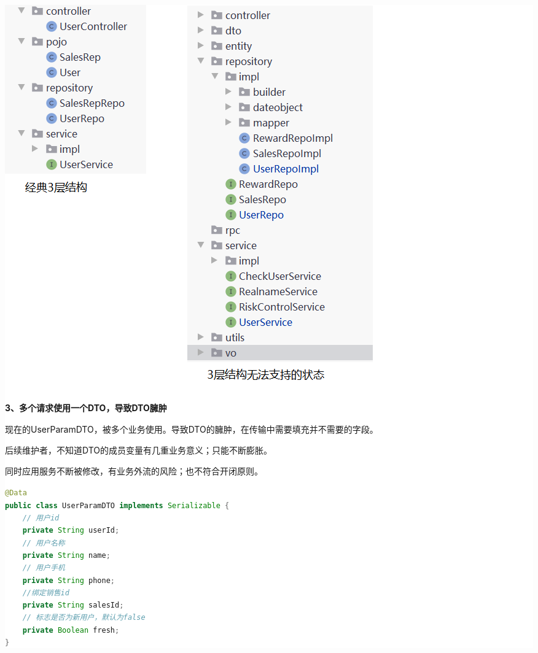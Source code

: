 ![3层结构的问题](img/design_architect/20231223130157.png)

**3、多个请求使用一个DTO，导致DTO臃肿**

现在的UserParamDTO，被多个业务使用。导致DTO的臃肿，在传输中需要填充并不需要的字段。

后续维护者，不知道DTO的成员变量有几重业务意义；只能不断膨胀。

同时应用服务不断被修改，有业务外流的风险；也不符合开闭原则。

```java
@Data
public class UserParamDTO implements Serializable {
    // 用户id
    private String userId;
    // 用户名称
    private String name;
    // 用户手机
    private String phone;
    //绑定销售id
    private String salesId;
    // 标志是否为新用户，默认为false
    private Boolean fresh;
}
```
